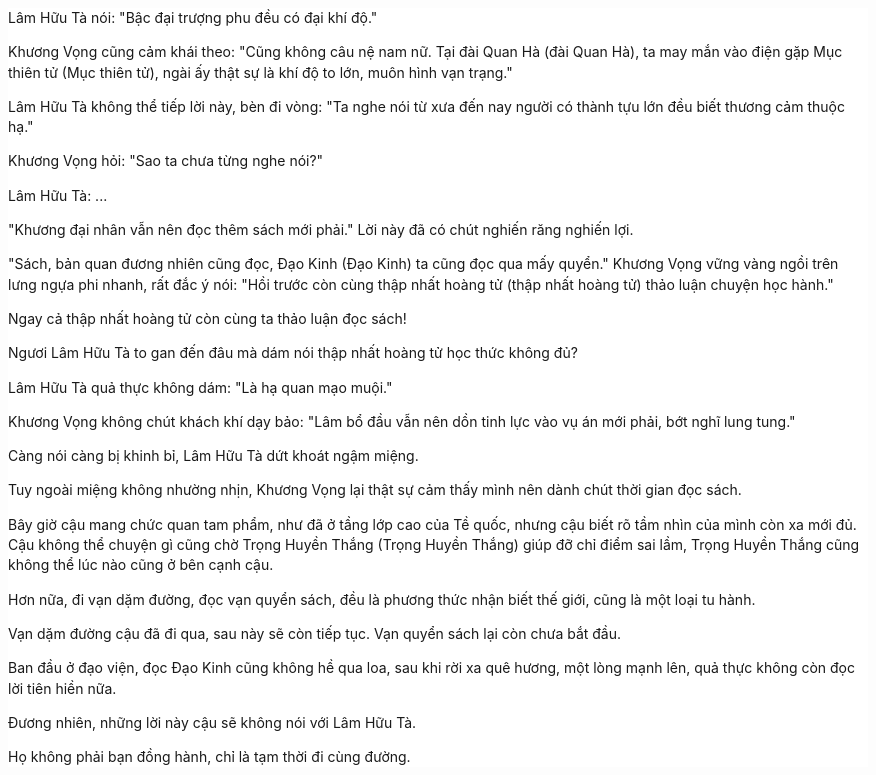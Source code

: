 Lâm Hữu Tà nói: "Bậc đại trượng phu đều có đại khí độ."

Khương Vọng cũng cảm khái theo: "Cũng không câu nệ nam nữ. Tại đài Quan Hà (đài Quan Hà), ta may mắn vào điện gặp Mục thiên tử (Mục thiên tử), ngài ấy thật sự là khí độ to lớn, muôn hình vạn trạng."

Lâm Hữu Tà không thể tiếp lời này, bèn đi vòng: "Ta nghe nói từ xưa đến nay người có thành tựu lớn đều biết thương cảm thuộc hạ."

Khương Vọng hỏi: "Sao ta chưa từng nghe nói?"

Lâm Hữu Tà: ...

"Khương đại nhân vẫn nên đọc thêm sách mới phải." Lời này đã có chút nghiến răng nghiến lợi.

"Sách, bản quan đương nhiên cũng đọc, Đạo Kinh (Đạo Kinh) ta cũng đọc qua mấy quyển." Khương Vọng vững vàng ngồi trên lưng ngựa phi nhanh, rất đắc ý nói: "Hồi trước còn cùng thập nhất hoàng tử (thập nhất hoàng tử) thảo luận chuyện học hành."

Ngay cả thập nhất hoàng tử còn cùng ta thảo luận đọc sách!

Ngươi Lâm Hữu Tà to gan đến đâu mà dám nói thập nhất hoàng tử học thức không đủ?

Lâm Hữu Tà quả thực không dám: "Là hạ quan mạo muội."

Khương Vọng không chút khách khí dạy bảo: "Lâm bổ đầu vẫn nên dồn tinh lực vào vụ án mới phải, bớt nghĩ lung tung."

Càng nói càng bị khinh bỉ, Lâm Hữu Tà dứt khoát ngậm miệng.

Tuy ngoài miệng không nhường nhịn, Khương Vọng lại thật sự cảm thấy mình nên dành chút thời gian đọc sách.

Bây giờ cậu mang chức quan tam phẩm, như đã ở tầng lớp cao của Tề quốc, nhưng cậu biết rõ tầm nhìn của mình còn xa mới đủ. Cậu không thể chuyện gì cũng chờ Trọng Huyền Thắng (Trọng Huyền Thắng) giúp đỡ chỉ điểm sai lầm, Trọng Huyền Thắng cũng không thể lúc nào cũng ở bên cạnh cậu.

Hơn nữa, đi vạn dặm đường, đọc vạn quyển sách, đều là phương thức nhận biết thế giới, cũng là một loại tu hành.

Vạn dặm đường cậu đã đi qua, sau này sẽ còn tiếp tục. Vạn quyển sách lại còn chưa bắt đầu.

Ban đầu ở đạo viện, đọc Đạo Kinh cũng không hề qua loa, sau khi rời xa quê hương, một lòng mạnh lên, quả thực không còn đọc lời tiên hiền nữa.

Đương nhiên, những lời này cậu sẽ không nói với Lâm Hữu Tà.

Họ không phải bạn đồng hành, chỉ là tạm thời đi cùng đường.
